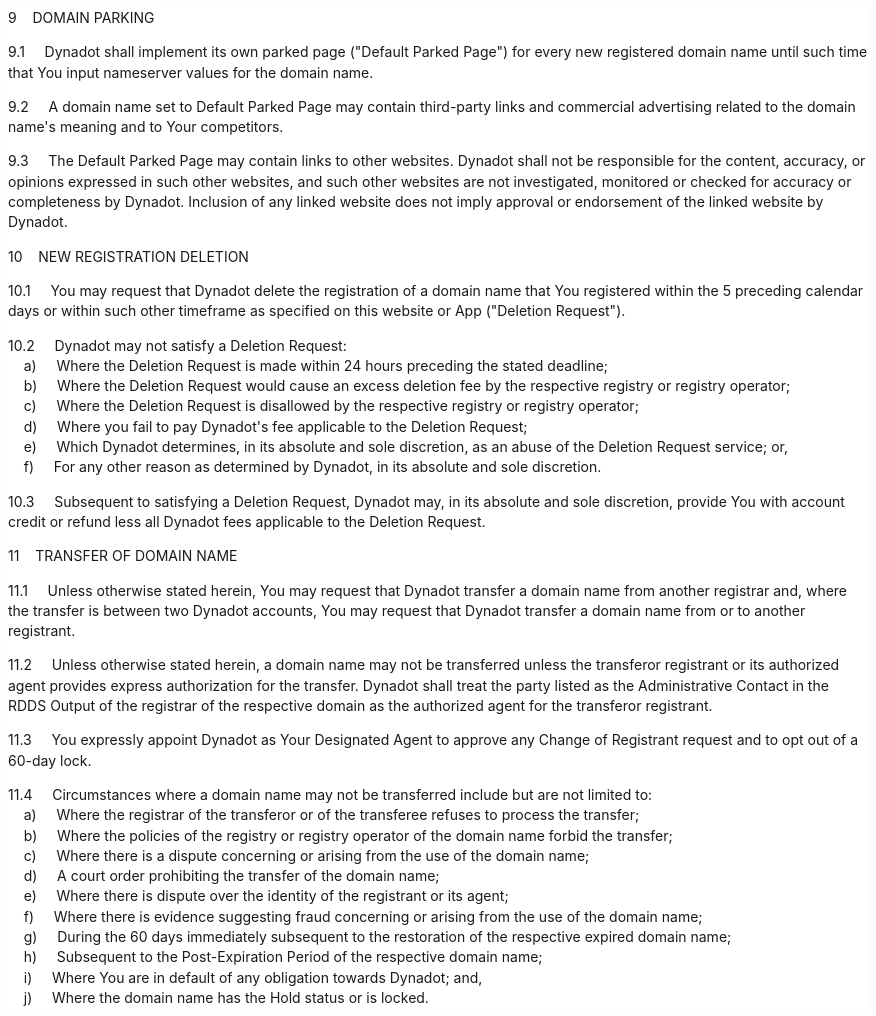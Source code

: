 9    DOMAIN PARKING

9.1     Dynadot shall implement its own parked page ("Default Parked Page") for every new registered domain name until such time that You input nameserver values for the domain name.

9.2     A domain name set to Default Parked Page may contain third-party links and commercial advertising related to the domain name's meaning and to Your competitors.

9.3     The Default Parked Page may contain links to other websites. Dynadot shall not be responsible for the content, accuracy, or opinions expressed in such other websites, and such other websites are not investigated, monitored or checked for accuracy or completeness by Dynadot. Inclusion of any linked website does not imply approval or endorsement of the linked website by Dynadot.

10    NEW REGISTRATION DELETION

10.1     You may request that Dynadot delete the registration of a domain name that You registered within the 5 preceding calendar days or within such other timeframe as specified on this website or App ("Deletion Request").

10.2     Dynadot may not satisfy a Deletion Request:  
    a)     Where the Deletion Request is made within 24 hours preceding the stated deadline;  
    b)     Where the Deletion Request would cause an excess deletion fee by the respective registry or registry operator;  
    c)     Where the Deletion Request is disallowed by the respective registry or registry operator;  
    d)     Where you fail to pay Dynadot's fee applicable to the Deletion Request;  
    e)     Which Dynadot determines, in its absolute and sole discretion, as an abuse of the Deletion Request service; or,  
    f)     For any other reason as determined by Dynadot, in its absolute and sole discretion.

10.3     Subsequent to satisfying a Deletion Request, Dynadot may, in its absolute and sole discretion, provide You with account credit or refund less all Dynadot fees applicable to the Deletion Request.

11    TRANSFER OF DOMAIN NAME

11.1     Unless otherwise stated herein, You may request that Dynadot transfer a domain name from another registrar and, where the transfer is between two Dynadot accounts, You may request that Dynadot transfer a domain name from or to another registrant.

11.2     Unless otherwise stated herein, a domain name may not be transferred unless the transferor registrant or its authorized agent provides express authorization for the transfer. Dynadot shall treat the party listed as the Administrative Contact in the RDDS Output of the registrar of the respective domain as the authorized agent for the transferor registrant.

11.3     You expressly appoint Dynadot as Your Designated Agent to approve any Change of Registrant request and to opt out of a 60-day lock.

11.4     Circumstances where a domain name may not be transferred include but are not limited to:  
    a)     Where the registrar of the transferor or of the transferee refuses to process the transfer;  
    b)     Where the policies of the registry or registry operator of the domain name forbid the transfer;  
    c)     Where there is a dispute concerning or arising from the use of the domain name;  
    d)     A court order prohibiting the transfer of the domain name;  
    e)     Where there is dispute over the identity of the registrant or its agent;  
    f)     Where there is evidence suggesting fraud concerning or arising from the use of the domain name;  
    g)     During the 60 days immediately subsequent to the restoration of the respective expired domain name;  
    h)     Subsequent to the Post-Expiration Period of the respective domain name;  
    i)     Where You are in default of any obligation towards Dynadot; and,  
    j)     Where the domain name has the Hold status or is locked.
